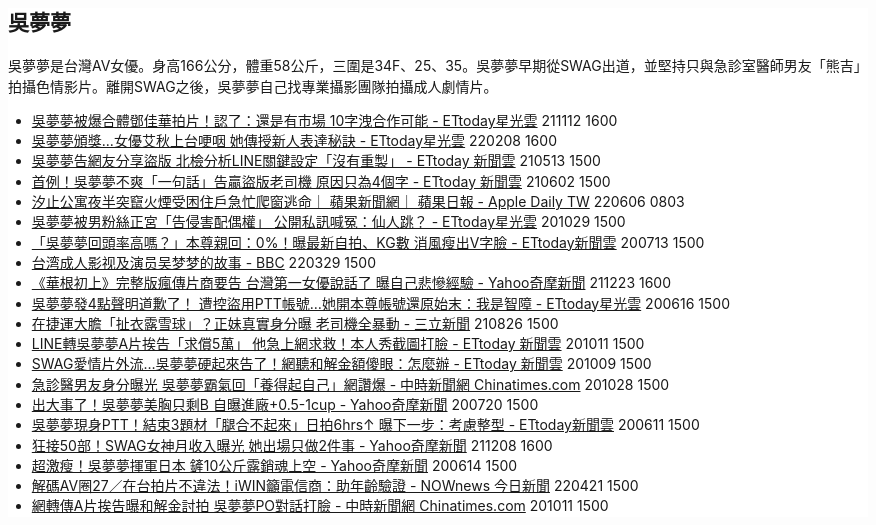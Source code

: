 ## 吳夢夢

吳夢夢是台灣AV女優。身高166公分，體重58公斤，三圍是34F、25、35。吳夢夢早期從SWAG出道，並堅持只與急診室醫師男友「熊吉」拍攝色情影片。離開SWAG之後，吳夢夢自己找專業攝影團隊拍攝成人劇情片。
- [吳夢夢被爆合體鄧佳華拍片！認了：還是有市場 10字洩合作可能 - ETtoday星光雲](https://star.ettoday.net/news/2122250 "吳夢夢被爆合體鄧佳華拍片！認了：還是有市場 10字洩合作可能 - ETtoday星光雲") 211112 1600
- [吳夢夢頒獎...女優艾秋上台哽咽 她傳授新人表達秘訣 - ETtoday星光雲](https://star.ettoday.net/news/2185119 "吳夢夢頒獎...女優艾秋上台哽咽 她傳授新人表達秘訣 - ETtoday星光雲") 220208 1600
- [吳夢夢告網友分享盜版 北檢分析LINE關鍵設定「沒有重製」 - ETtoday 新聞雲](https://www.ettoday.net/news/20210513/1981327.htm "吳夢夢告網友分享盜版 北檢分析LINE關鍵設定「沒有重製」 - ETtoday 新聞雲") 210513 1500
- [首例！吳夢夢不爽「一句話」告贏盜版老司機 原因只為4個字 - ETtoday 新聞雲](https://www.ettoday.net/news/20210602/1996666.htm "首例！吳夢夢不爽「一句話」告贏盜版老司機 原因只為4個字 - ETtoday 新聞雲") 210602 1500
- [汐止公寓夜半突竄火煙受困住戶急忙爬窗逃命｜ 蘋果新聞網｜ 蘋果日報 - Apple Daily TW](https://www.appledaily.com.tw/local/20220607/JZEF4HZNOZHIBMB2UHZVNJJAF4/ "汐止公寓夜半突竄火煙受困住戶急忙爬窗逃命｜ 蘋果新聞網｜ 蘋果日報 - Apple Daily TW") 220606 0803
- [吳夢夢被男粉絲正宮「告侵害配偶權」 公開私訊喊冤：仙人跳？ - ETtoday星光雲](https://star.ettoday.net/news/1842039 "吳夢夢被男粉絲正宮「告侵害配偶權」 公開私訊喊冤：仙人跳？ - ETtoday星光雲") 201029 1500
- [「吳夢夢回頭率高嗎？」本尊親回：0%！曝最新自拍、KG數 消風瘦出V字臉 - ETtoday新聞雲](https://www.ettoday.net/news/20200713/1759006.htm "「吳夢夢回頭率高嗎？」本尊親回：0%！曝最新自拍、KG數 消風瘦出V字臉 - ETtoday新聞雲") 200713 1500
- [台湾成人影视及演员吴梦梦的故事 - BBC](https://www.bbc.com/zhongwen/simp/chinese-news-60845001 "台湾成人影视及演员吴梦梦的故事 - BBC") 220329 1500
- [《華根初上》完整版瘋傳片商要告 台灣第一女優說話了 曝自己悲慘經驗 - Yahoo奇摩新聞](https://tw.news.yahoo.com/%E8%8F%AF%E6%A0%B9%E5%88%9D%E4%B8%8A-%E5%AE%8C%E6%95%B4%E7%89%88%E7%98%8B%E5%82%B3%E7%89%87%E5%95%86%E8%A6%81%E5%91%8A-%E5%8F%B0%E7%81%A3%E7%AC%AC-%E5%A5%B3%E5%84%AA%E8%AA%AA%E8%A9%B1%E4%BA%86-%E6%9B%9D%E8%87%AA%E5%B7%B1%E6%82%B2%E6%85%98%E7%B6%93%E9%A9%97-133611446.html "《華根初上》完整版瘋傳片商要告 台灣第一女優說話了 曝自己悲慘經驗 - Yahoo奇摩新聞") 211223 1600
- [吳夢夢發4點聲明道歉了！ 遭控盜用PTT帳號…她開本尊帳號還原始末：我是智障 - ETtoday星光雲](https://star.ettoday.net/news/1738694 "吳夢夢發4點聲明道歉了！ 遭控盜用PTT帳號…她開本尊帳號還原始末：我是智障 - ETtoday星光雲") 200616 1500
- [在捷運大膽「扯衣露雪球」？正妹真實身分曝 老司機全暴動 - 三立新聞](https://star.setn.com/news/988506 "在捷運大膽「扯衣露雪球」？正妹真實身分曝 老司機全暴動 - 三立新聞") 210826 1500
- [LINE轉吳夢夢A片挨告「求償5萬」 他急上網求救！本人秀截圖打臉 - ETtoday 新聞雲](https://www.ettoday.net/news/20201011/1828990.htm "LINE轉吳夢夢A片挨告「求償5萬」 他急上網求救！本人秀截圖打臉 - ETtoday 新聞雲") 201011 1500
- [SWAG愛情片外流…吳夢夢硬起來告了！網聽和解金額傻眼：怎麼辦 - ETtoday 新聞雲](https://www.ettoday.net/news/20201009/1828180.htm "SWAG愛情片外流…吳夢夢硬起來告了！網聽和解金額傻眼：怎麼辦 - ETtoday 新聞雲") 201009 1500
- [急診醫男友身分曝光 吳夢夢霸氣回「養得起自己」網讚爆 - 中時新聞網 Chinatimes.com](https://www.chinatimes.com/realtimenews/20201028004102-260402 "急診醫男友身分曝光 吳夢夢霸氣回「養得起自己」網讚爆 - 中時新聞網 Chinatimes.com") 201028 1500
- [出大事了！吳夢夢美胸只剩B 自曝進廠+0.5-1cup - Yahoo奇摩新聞](https://tw.news.yahoo.com/%E5%87%BA%E5%A4%A7%E4%BA%8B%E4%BA%86-%E5%90%B3%E5%A4%A2%E5%A4%A2%E7%BE%8E%E8%83%B8%E5%8F%AA%E5%89%A9b-%E8%87%AA%E6%9B%9D%E9%80%B2%E5%BB%A0-0-5-063500580.html "出大事了！吳夢夢美胸只剩B 自曝進廠+0.5-1cup - Yahoo奇摩新聞") 200720 1500
- [吳夢夢現身PTT！結束3題材「腿合不起來」日拍6hrs↑ 曝下一步：考慮整型 - ETtoday新聞雲](https://www.ettoday.net/news/20200611/1735552.htm "吳夢夢現身PTT！結束3題材「腿合不起來」日拍6hrs↑ 曝下一步：考慮整型 - ETtoday新聞雲") 200611 1500
- [狂接50部！SWAG女神月收入曝光 她出場只做2件事 - Yahoo奇摩新聞](https://tw.news.yahoo.com/%E7%8B%82%E6%8E%A550%E9%83%A8-swag%E5%A5%B3%E7%A5%9E%E6%9C%88%E6%94%B6%E5%85%A5%E6%9B%9D%E5%85%89-%E5%A5%B9%E5%87%BA%E5%A0%B4%E5%8F%AA%E5%81%9A2%E4%BB%B6%E4%BA%8B-110100647.html "狂接50部！SWAG女神月收入曝光 她出場只做2件事 - Yahoo奇摩新聞") 211208 1600
- [超激瘦！吳夢夢揮軍日本 鏟10公斤露銷魂上空 - Yahoo奇摩新聞](https://tw.news.yahoo.com/%E8%B6%85%E6%BF%80%E7%98%A6-%E5%90%B3%E5%A4%A2%E5%A4%A2%E6%8F%AE%E8%BB%8D%E6%97%A5%E6%9C%AC-%E9%8F%9F10%E5%85%AC%E6%96%A4%E9%9C%B2%E9%8A%B7%E9%AD%82%E4%B8%8A%E7%A9%BA-011000827.html "超激瘦！吳夢夢揮軍日本 鏟10公斤露銷魂上空 - Yahoo奇摩新聞") 200614 1500
- [解碼AV圈27／在台拍片不違法！iWIN籲電信商：助年齡驗證 - NOWnews 今日新聞](https://www.nownews.com/news/5778365 "解碼AV圈27／在台拍片不違法！iWIN籲電信商：助年齡驗證 - NOWnews 今日新聞") 220421 1500
- [網轉傳A片挨告曝和解金討拍 吳夢夢PO對話打臉 - 中時新聞網 Chinatimes.com](https://www.chinatimes.com/realtimenews/20201011002390-260402 "網轉傳A片挨告曝和解金討拍 吳夢夢PO對話打臉 - 中時新聞網 Chinatimes.com") 201011 1500
